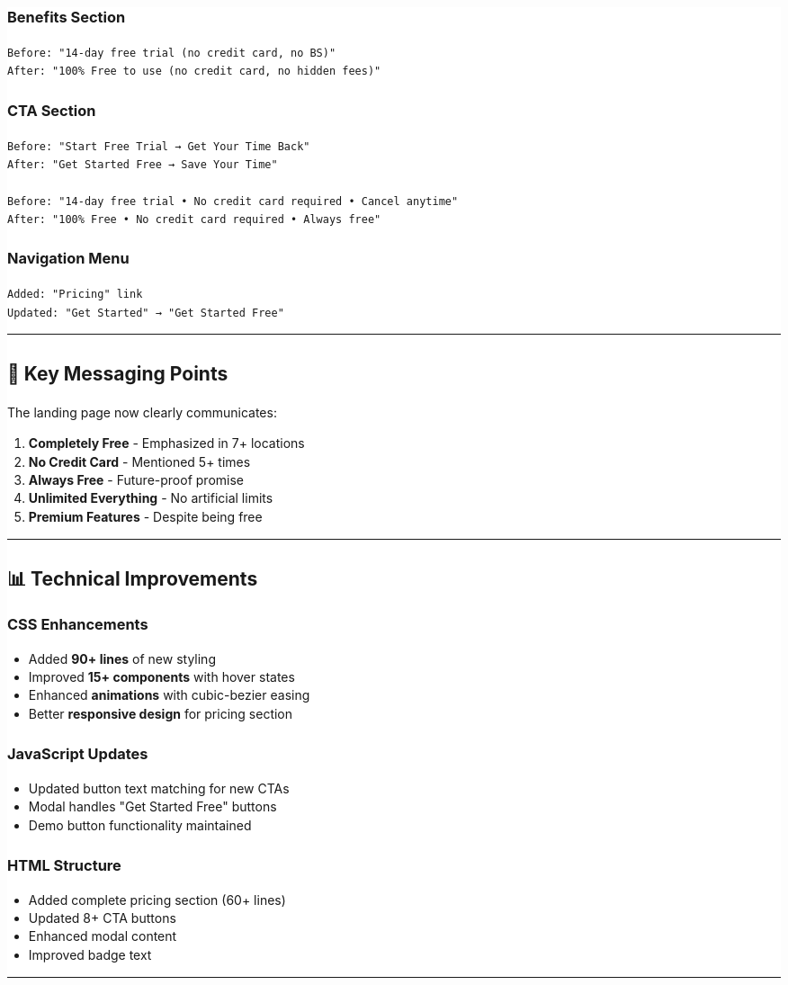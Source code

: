 ### Benefits Section
```
Before: "14-day free trial (no credit card, no BS)"
After: "100% Free to use (no credit card, no hidden fees)"
```

### CTA Section
```
Before: "Start Free Trial → Get Your Time Back"
After: "Get Started Free → Save Your Time"

Before: "14-day free trial • No credit card required • Cancel anytime"
After: "100% Free • No credit card required • Always free"
```

### Navigation Menu
```
Added: "Pricing" link
Updated: "Get Started" → "Get Started Free"
```

---

## 🎯 Key Messaging Points

The landing page now clearly communicates:

1. **Completely Free** - Emphasized in 7+ locations
2. **No Credit Card** - Mentioned 5+ times
3. **Always Free** - Future-proof promise
4. **Unlimited Everything** - No artificial limits
5. **Premium Features** - Despite being free

---

## 📊 Technical Improvements

### CSS Enhancements
- Added **90+ lines** of new styling
- Improved **15+ components** with hover states
- Enhanced **animations** with cubic-bezier easing
- Better **responsive design** for pricing section

### JavaScript Updates
- Updated button text matching for new CTAs
- Modal handles "Get Started Free" buttons
- Demo button functionality maintained

### HTML Structure
- Added complete pricing section (60+ lines)
- Updated 8+ CTA buttons
- Enhanced modal content
- Improved badge text

---